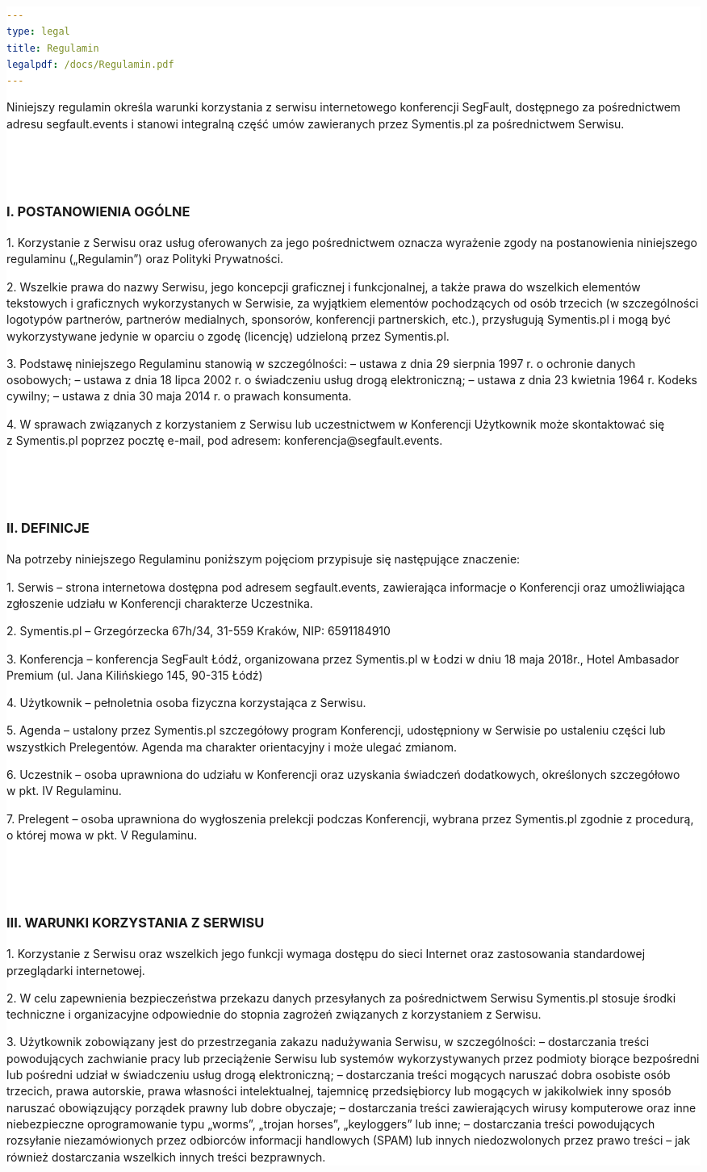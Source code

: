 ```yaml
---
type: legal
title: Regulamin
legalpdf: /docs/Regulamin.pdf
---
```

<p>Niniejszy regulamin określa warunki korzystania z&nbsp;serwisu internetowego konferencji SegFault, dostępnego za pośrednictwem adresu segfault.events i&nbsp;stanowi integralną część umów zawieranych przez Symentis.pl za pośrednictwem Serwisu.</p>
<div class="clear" style="height: 50px"></div>
<h3>I. POSTANOWIENIA OGÓLNE</h3>
<p>1. Korzystanie z&nbsp;Serwisu oraz usług oferowanych za jego pośrednictwem oznacza wyrażenie zgody na postanowienia niniejszego regulaminu („Regulamin”) oraz Polityki Prywatności.</p>
<p>2. Wszelkie prawa do nazwy Serwisu, jego koncepcji graficznej i&nbsp;funkcjonalnej, a&nbsp;także prawa do wszelkich elementów tekstowych i&nbsp;graficznych wykorzystanych w&nbsp;Serwisie, za wyjątkiem elementów pochodzących od osób trzecich (w szczególności logotypów partnerów, partnerów medialnych, sponsorów, konferencji partnerskich, etc.), przysługują Symentis.pl i&nbsp;mogą być wykorzystywane jedynie w&nbsp;oparciu o&nbsp;zgodę (licencję) udzieloną przez Symentis.pl.</p>
<p>3. Podstawę niniejszego Regulaminu stanowią w&nbsp;szczególności:
– ustawa z&nbsp;dnia 29 sierpnia 1997 r. o&nbsp;ochronie danych osobowych;
– ustawa z&nbsp;dnia 18 lipca 2002 r. o&nbsp;świadczeniu usług drogą elektroniczną;
– ustawa z&nbsp;dnia 23 kwietnia 1964 r. Kodeks cywilny;
– ustawa z&nbsp;dnia 30 maja 2014 r. o&nbsp;prawach konsumenta.</p>
<p>4. W sprawach związanych z&nbsp;korzystaniem z&nbsp;Serwisu lub uczestnictwem w&nbsp;Konferencji Użytkownik może skontaktować się z&nbsp;Symentis.pl poprzez pocztę e-mail, pod adresem: konferencja@segfault.events.</p>
<div class="clear" style="height: 50px"></div>
<h3>II. DEFINICJE</h3>
<p>Na potrzeby niniejszego Regulaminu poniższym pojęciom przypisuje się następujące znaczenie:
<p>1. Serwis – strona internetowa dostępna pod adresem segfault.events, zawierająca informacje o&nbsp;Konferencji oraz umożliwiająca zgłoszenie udziału w&nbsp;Konferencji charakterze Uczestnika.</p>
<p>2. Symentis.pl – Grzegórzecka 67h/34, 31-559 Kraków, NIP: 6591184910</p>
<p>3. Konferencja – konferencja SegFault Łódź, organizowana przez Symentis.pl w&nbsp;Łodzi w&nbsp;dniu 18 maja 2018r., Hotel Ambasador Premium (ul. Jana Kilińskiego 145, 90-315 Łódź)</p>
<p>4. Użytkownik – pełnoletnia osoba fizyczna korzystająca z&nbsp;Serwisu.</p>
<p>5. Agenda – ustalony przez Symentis.pl szczegółowy program Konferencji, udostępniony w&nbsp;Serwisie po ustaleniu części lub wszystkich Prelegentów. Agenda ma charakter orientacyjny i&nbsp;może ulegać zmianom.</p>
<p>6. Uczestnik – osoba uprawniona do udziału w&nbsp;Konferencji oraz uzyskania świadczeń dodatkowych, określonych szczegółowo w&nbsp;pkt. IV Regulaminu.</p>
<p>7. Prelegent – osoba uprawniona do wygłoszenia prelekcji podczas Konferencji, wybrana przez Symentis.pl zgodnie z&nbsp;procedurą, o&nbsp;której mowa w&nbsp;pkt. V Regulaminu.</p>
<div class="clear" style="height: 50px"></div>
<h3>III. WARUNKI KORZYSTANIA Z SERWISU</h3>
<p>1. Korzystanie z&nbsp;Serwisu oraz wszelkich jego funkcji wymaga dostępu do sieci Internet oraz zastosowania standardowej przeglądarki internetowej.</p>
<p>2. W celu zapewnienia bezpieczeństwa przekazu danych przesyłanych za pośrednictwem Serwisu Symentis.pl stosuje środki techniczne i&nbsp;organizacyjne odpowiednie do stopnia zagrożeń związanych z&nbsp;korzystaniem z&nbsp;Serwisu.</p>
<p>3. Użytkownik zobowiązany jest do przestrzegania zakazu nadużywania Serwisu, w&nbsp;szczególności:
– dostarczania treści powodujących zachwianie pracy lub przeciążenie Serwisu lub systemów wykorzystywanych przez podmioty biorące bezpośredni lub pośredni udział w&nbsp;świadczeniu usług drogą elektroniczną;
– dostarczania treści mogących naruszać dobra osobiste osób trzecich, prawa autorskie, prawa własności intelektualnej, tajemnicę przedsiębiorcy lub mogących w&nbsp;jakikolwiek inny sposób naruszać obowiązujący porządek prawny lub dobre obyczaje;
– dostarczania treści zawierających wirusy komputerowe oraz inne niebezpieczne oprogramowanie typu „worms”, „trojan horses”, „keyloggers” lub inne;
– dostarczania treści powodujących rozsyłanie niezamówionych przez odbiorców informacji handlowych (SPAM) lub innych niedozwolonych przez prawo treści – jak również dostarczania wszelkich innych treści bezprawnych.</p>